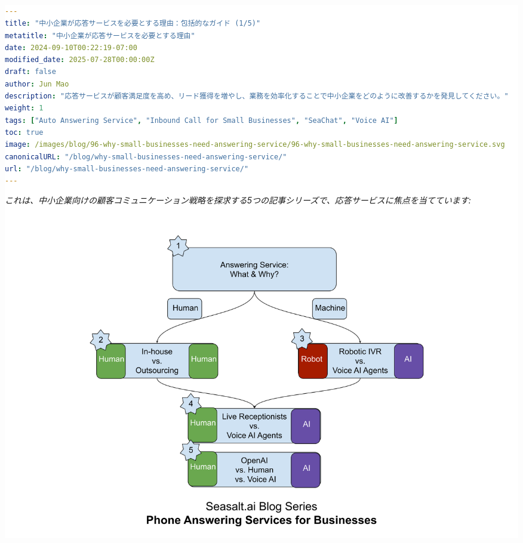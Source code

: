 ```yaml
---
title: "中小企業が応答サービスを必要とする理由：包括的なガイド (1/5)"
metatitle: "中小企業が応答サービスを必要とする理由"
date: 2024-09-10T00:22:19-07:00
modified_date: 2025-07-28T00:00:00Z
draft: false
author: Jun Mao
description: "応答サービスが顧客満足度を高め、リード獲得を増やし、業務を効率化することで中小企業をどのように改善するかを発見してください。"
weight: 1
tags: ["Auto Answering Service", "Inbound Call for Small Businesses", "SeaChat", "Voice AI"]
toc: true
image: /images/blog/96-why-small-businesses-need-answering-service/96-why-small-businesses-need-answering-service.svg
canonicalURL: "/blog/why-small-businesses-need-answering-service/"
url: "/blog/why-small-businesses-need-answering-service/"
---
```


*これは、中小企業向けの顧客コミュニケーション戦略を探求する5つの記事シリーズで、応答サービスに焦点を当てています:*

<br/>

<center>
<img height="100%" width="80%" style="background-color: #ffffff" src="/images/blog/96-why-small-businesses-need-answering-service/series-diagram.svg"  alt="Inbound Series Diagram">
